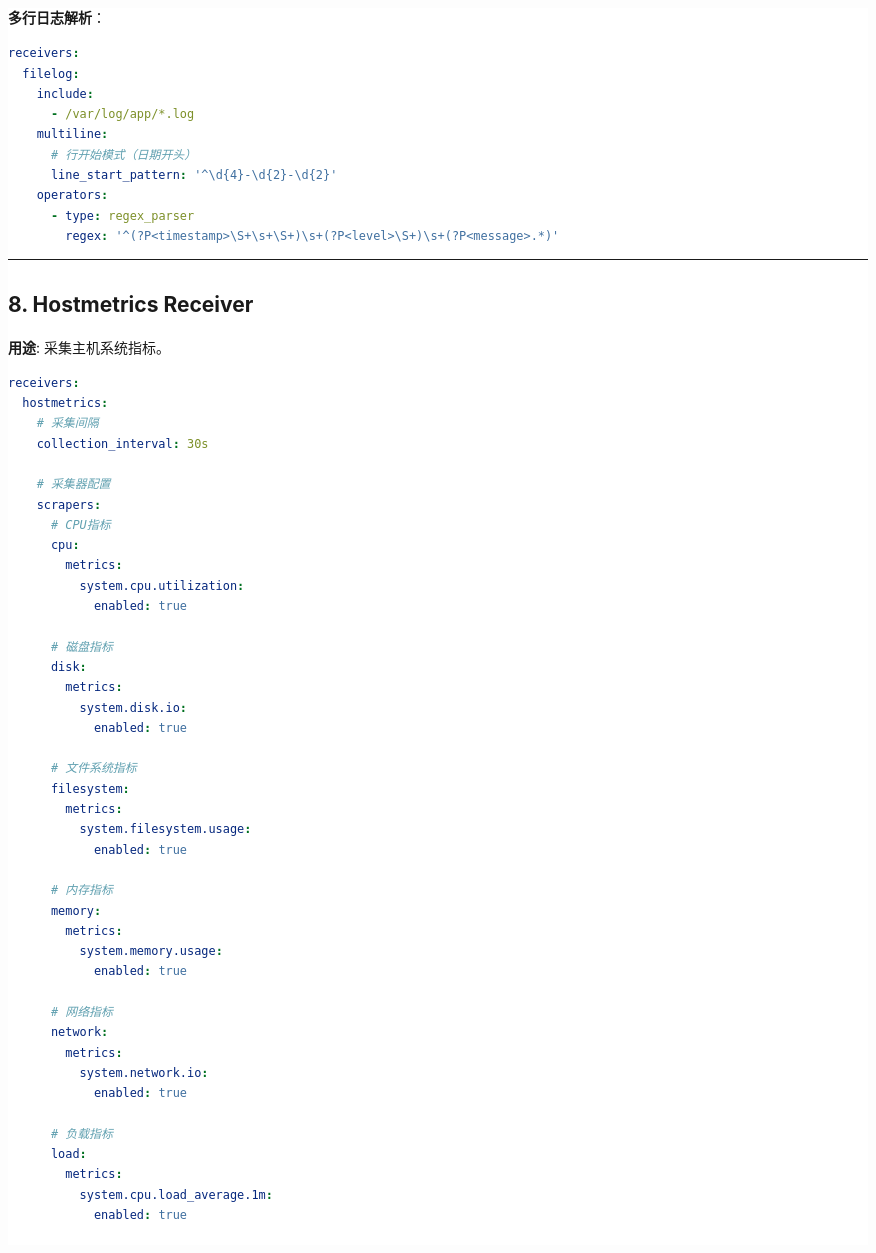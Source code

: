 **多行日志解析**：

```yaml
receivers:
  filelog:
    include:
      - /var/log/app/*.log
    multiline:
      # 行开始模式（日期开头）
      line_start_pattern: '^\d{4}-\d{2}-\d{2}'
    operators:
      - type: regex_parser
        regex: '^(?P<timestamp>\S+\s+\S+)\s+(?P<level>\S+)\s+(?P<message>.*)'
```

---

## 8. Hostmetrics Receiver

**用途**: 采集主机系统指标。

```yaml
receivers:
  hostmetrics:
    # 采集间隔
    collection_interval: 30s
    
    # 采集器配置
    scrapers:
      # CPU指标
      cpu:
        metrics:
          system.cpu.utilization:
            enabled: true
      
      # 磁盘指标
      disk:
        metrics:
          system.disk.io:
            enabled: true
      
      # 文件系统指标
      filesystem:
        metrics:
          system.filesystem.usage:
            enabled: true
      
      # 内存指标
      memory:
        metrics:
          system.memory.usage:
            enabled: true
      
      # 网络指标
      network:
        metrics:
          system.network.io:
            enabled: true
      
      # 负载指标
      load:
        metrics:
          system.cpu.load_average.1m:
            enabled: true
      
```